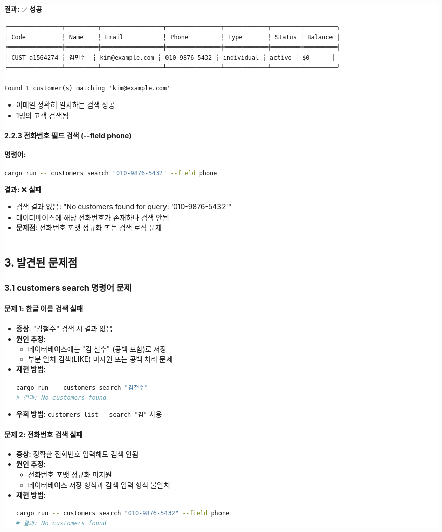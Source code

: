 **결과:** ✅ **성공**
```
╭───────────────┬─────────┬─────────────────┬───────────────┬────────────┬────────┬─────────╮
│ Code          ┆ Name    ┆ Email           ┆ Phone         ┆ Type       ┆ Status ┆ Balance │
╞═══════════════╪═════════╪═════════════════╪═══════════════╪════════════╪════════╪═════════╡
│ CUST-a1564274 ┆ 김민수  ┆ kim@example.com ┆ 010-9876-5432 ┆ individual ┆ active ┆ $0      │
╰───────────────┴─────────┴─────────────────┴───────────────┴────────────┴────────┴─────────╯

Found 1 customer(s) matching 'kim@example.com'
```
- 이메일 정확히 일치하는 검색 성공
- 1명의 고객 검색됨

#### 2.2.3 전화번호 필드 검색 (--field phone)

**명령어:**
```bash
cargo run -- customers search "010-9876-5432" --field phone
```

**결과:** ❌ **실패**
- 검색 결과 없음: "No customers found for query: '010-9876-5432'"
- 데이터베이스에 해당 전화번호가 존재하나 검색 안됨
- **문제점**: 전화번호 포맷 정규화 또는 검색 로직 문제

---

## 3. 발견된 문제점

### 3.1 customers search 명령어 문제

#### 문제 1: 한글 이름 검색 실패
- **증상**: "김철수" 검색 시 결과 없음
- **원인 추정**:
  - 데이터베이스에는 "김 철수" (공백 포함)로 저장
  - 부분 일치 검색(LIKE) 미지원 또는 공백 처리 문제
- **재현 방법**:
  ```bash
  cargo run -- customers search "김철수"
  # 결과: No customers found
  ```
- **우회 방법**: `customers list --search "김"` 사용

#### 문제 2: 전화번호 검색 실패
- **증상**: 정확한 전화번호 입력해도 검색 안됨
- **원인 추정**:
  - 전화번호 포맷 정규화 미지원
  - 데이터베이스 저장 형식과 검색 입력 형식 불일치
- **재현 방법**:
  ```bash
  cargo run -- customers search "010-9876-5432" --field phone
  # 결과: No customers found
  ```
